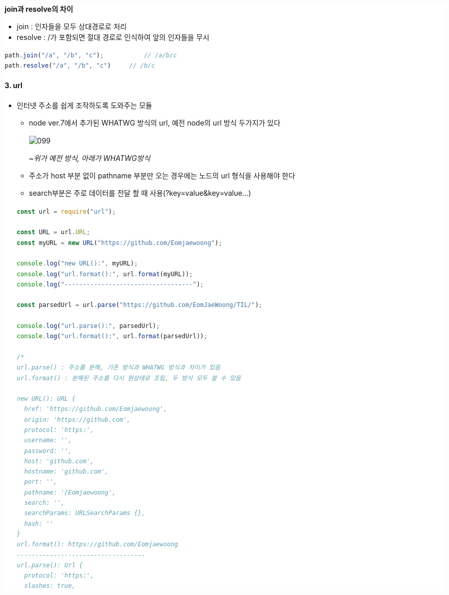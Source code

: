   ```javascript
  ```

  **join과 resolve의 차이**

  * join : 인자들을 모두 상대경로로 처리
  * resolve : /가 포함되면 절대 경로로 인식하여 앞의 인자들을 무시

  ```javascript
  path.join("/a", "/b", "c");			// /a/b/c
  path.resolve("/a", "/b", "c")		// /b/c
  ```

  

#### 3. url

* 인터넷 주소를 쉽게 조작하도록 도와주는 모듈

  * node ver.7에서  추가된 WHATWG 방식의 url, 예전 node의 url 방식 두가지가 있다

    ![099](https://user-images.githubusercontent.com/20276476/73918271-a7ac3880-4904-11ea-9678-b722ae72614d.jpg)

    ~_위가 예전 방식, 아래가 WHATWG방식_

    

  * 주소가 host 부분 없이 pathname 부분만 오는 경우에는 노드의 url 형식을 사용해야 한다

    

  * search부분은 주로 데이터를 전달 할 때 사용(?key=value&key=value...)

  ```javascript
  const url = require("url");
  
  const URL = url.URL;
  const myURL = new URL("https://github.com/Eomjaewoong");
  
  console.log("new URL():", myURL);
  console.log("url.format():", url.format(myURL));
  console.log("-----------------------------------");
  
  const parsedUrl = url.parse("https://github.com/EomJaeWoong/TIL/");
  
  console.log("url.parse():", parsedUrl);
  console.log("url.format():", url.format(parsedUrl));
  
  /*
  url.parse() : 주소를 분해, 기존 방식과 WHATWG 방식과 차이가 있음
  url.format() : 분해된 주소를 다시 원상태로 조립, 두 방식 모두 쓸 수 있음
  
  new URL(): URL {
    href: 'https://github.com/Eomjaewoong',
    origin: 'https://github.com',
    protocol: 'https:',
    username: '',
    password: '',
    host: 'github.com',
    hostname: 'github.com',
    port: '',
    pathname: '/Eomjaewoong',
    search: '',
    searchParams: URLSearchParams {},
    hash: ''
  }
  url.format(): https://github.com/Eomjaewoong
  -----------------------------------
  url.parse(): Url {
    protocol: 'https:',
    slashes: true,
  ```